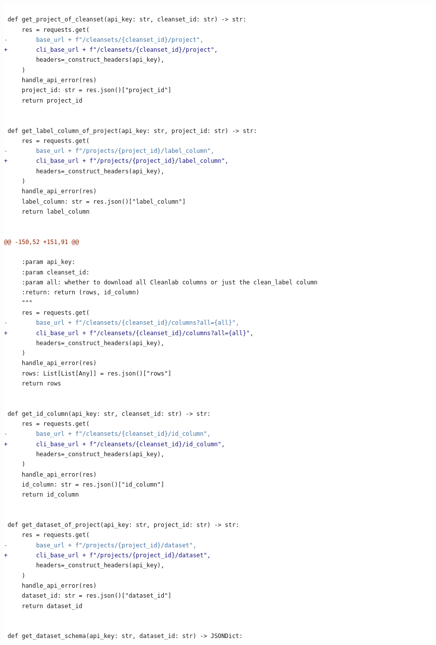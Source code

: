 ```diff
 
 def get_project_of_cleanset(api_key: str, cleanset_id: str) -> str:
     res = requests.get(
-        base_url + f"/cleansets/{cleanset_id}/project",
+        cli_base_url + f"/cleansets/{cleanset_id}/project",
         headers=_construct_headers(api_key),
     )
     handle_api_error(res)
     project_id: str = res.json()["project_id"]
     return project_id
 
 
 def get_label_column_of_project(api_key: str, project_id: str) -> str:
     res = requests.get(
-        base_url + f"/projects/{project_id}/label_column",
+        cli_base_url + f"/projects/{project_id}/label_column",
         headers=_construct_headers(api_key),
     )
     handle_api_error(res)
     label_column: str = res.json()["label_column"]
     return label_column
 
 
@@ -150,52 +151,91 @@
 
     :param api_key:
     :param cleanset_id:
     :param all: whether to download all Cleanlab columns or just the clean_label column
     :return: return (rows, id_column)
     """
     res = requests.get(
-        base_url + f"/cleansets/{cleanset_id}/columns?all={all}",
+        cli_base_url + f"/cleansets/{cleanset_id}/columns?all={all}",
         headers=_construct_headers(api_key),
     )
     handle_api_error(res)
     rows: List[List[Any]] = res.json()["rows"]
     return rows
 
 
 def get_id_column(api_key: str, cleanset_id: str) -> str:
     res = requests.get(
-        base_url + f"/cleansets/{cleanset_id}/id_column",
+        cli_base_url + f"/cleansets/{cleanset_id}/id_column",
         headers=_construct_headers(api_key),
     )
     handle_api_error(res)
     id_column: str = res.json()["id_column"]
     return id_column
 
 
 def get_dataset_of_project(api_key: str, project_id: str) -> str:
     res = requests.get(
-        base_url + f"/projects/{project_id}/dataset",
+        cli_base_url + f"/projects/{project_id}/dataset",
         headers=_construct_headers(api_key),
     )
     handle_api_error(res)
     dataset_id: str = res.json()["dataset_id"]
     return dataset_id
 
 
 def get_dataset_schema(api_key: str, dataset_id: str) -> JSONDict:
```